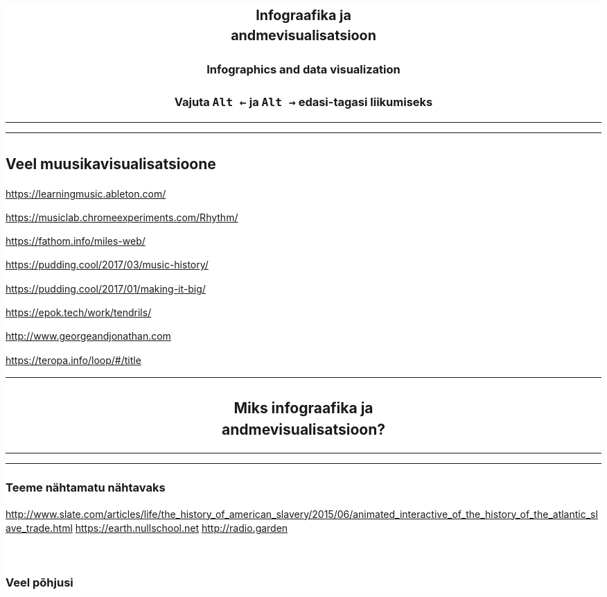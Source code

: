 <center>
<h3><big>Infograafika ja<br>andmevisualisatsioon</big><br><br>Infographics and data visualization<br><br>Vajuta <kbd>Alt ←</kbd> ja <kbd>Alt →</kbd> edasi-tagasi liikumiseks
</center>

---

<center>
<iframe width="560" height="315" src="https://www.youtube.com/embed/RHnH6H7wAds?rel=0" frameborder="0" allowfullscreen></iframe>
</center>

---

## Veel muusikavisualisatsioone

https://learningmusic.ableton.com/

https://musiclab.chromeexperiments.com/Rhythm/

https://fathom.info/miles-web/

https://pudding.cool/2017/03/music-history/

https://pudding.cool/2017/01/making-it-big/

https://epok.tech/work/tendrils/

http://www.georgeandjonathan.com

https://teropa.info/loop/#/title

---

<center>
<h2>Miks infograafika ja<br>andmevisualisatsioon?</h2>
</center>

---

<center>
<iframe width="560" height="315" src="https://www.youtube.com/embed/5Zg-C8AAIGg" frameborder="0" allow="accelerometer; autoplay; encrypted-media; gyroscope; picture-in-picture" allowfullscreen></iframe>
</center>

---

### Teeme nähtamatu nähtavaks

http://www.slate.com/articles/life/the_history_of_american_slavery/2015/06/animated_interactive_of_the_history_of_the_atlantic_slave_trade.html
https://earth.nullschool.net
http://radio.garden

<br>

### Veel põhjusi

